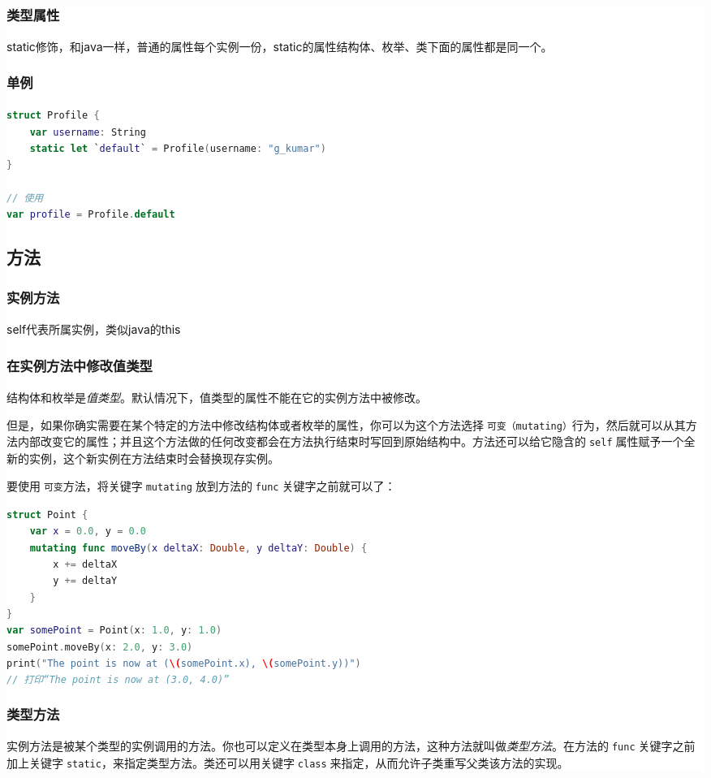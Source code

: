 

### 类型属性

static修饰，和java一样，普通的属性每个实例一份，static的属性结构体、枚举、类下面的属性都是同一个。



### 单例

```swift
struct Profile {
    var username: String
    static let `default` = Profile(username: "g_kumar")
}

// 使用
var profile = Profile.default
```



## 方法

### 实例方法

self代表所属实例，类似java的this



### 在实例方法中修改值类型

结构体和枚举是*值类型*。默认情况下，值类型的属性不能在它的实例方法中被修改。

但是，如果你确实需要在某个特定的方法中修改结构体或者枚举的属性，你可以为这个方法选择 `可变（mutating）`行为，然后就可以从其方法内部改变它的属性；并且这个方法做的任何改变都会在方法执行结束时写回到原始结构中。方法还可以给它隐含的 `self` 属性赋予一个全新的实例，这个新实例在方法结束时会替换现存实例。

要使用 `可变`方法，将关键字 `mutating` 放到方法的 `func` 关键字之前就可以了：

```swift
struct Point {
    var x = 0.0, y = 0.0
    mutating func moveBy(x deltaX: Double, y deltaY: Double) {
        x += deltaX
        y += deltaY
    }
}
var somePoint = Point(x: 1.0, y: 1.0)
somePoint.moveBy(x: 2.0, y: 3.0)
print("The point is now at (\(somePoint.x), \(somePoint.y))")
// 打印“The point is now at (3.0, 4.0)”
```



### 类型方法

实例方法是被某个类型的实例调用的方法。你也可以定义在类型本身上调用的方法，这种方法就叫做*类型方法*。在方法的 `func` 关键字之前加上关键字 `static`，来指定类型方法。类还可以用关键字 `class` 来指定，从而允许子类重写父类该方法的实现。
